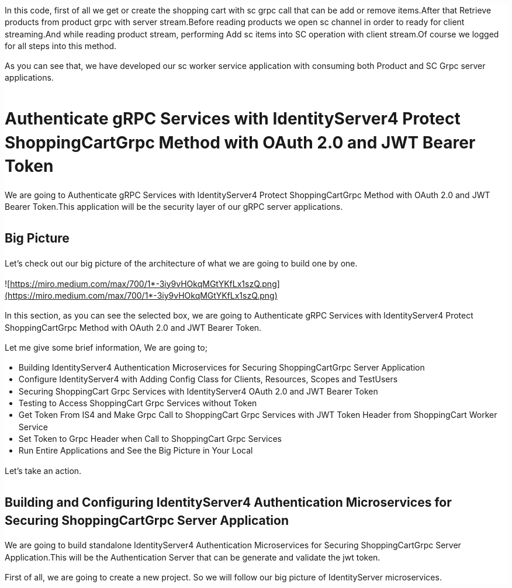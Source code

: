 ```
```

In this code, first of all we get or create the shopping cart with sc grpc call that can be add or remove items.After that Retrieve products from product grpc with server stream.Before reading products we open sc channel in order to ready for client streaming.And while reading product stream, performing Add sc items into SC operation with client stream.Of course we logged for all steps into this method.

As you can see that, we have developed our sc worker service application with consuming both Product and SC Grpc server applications.

# **Authenticate gRPC Services with IdentityServer4 Protect ShoppingCartGrpc Method with OAuth 2.0 and JWT Bearer Token**

We are going to Authenticate gRPC Services with IdentityServer4 Protect ShoppingCartGrpc Method with OAuth 2.0 and JWT Bearer Token.This application will be the security layer of our gRPC server applications.

## **Big Picture**

Let’s check out our big picture of the architecture of what we are going to build one by one.

![https://miro.medium.com/max/700/1*-3iy9vHOkqMGtYKfLx1szQ.png](https://miro.medium.com/max/700/1*-3iy9vHOkqMGtYKfLx1szQ.png)

In this section, as you can see the selected box, we are going to Authenticate gRPC Services with IdentityServer4 Protect ShoppingCartGrpc Method with OAuth 2.0 and JWT Bearer Token.

Let me give some brief information, We are going to;

- Building IdentityServer4 Authentication Microservices for Securing ShoppingCartGrpc Server Application
- Configure IdentityServer4 with Adding Config Class for Clients, Resources, Scopes and TestUsers
- Securing ShoppingCart Grpc Services with IdentityServer4 OAuth 2.0 and JWT Bearer Token
- Testing to Access ShoppingCart Grpc Services without Token
- Get Token From IS4 and Make Grpc Call to ShoppingCart Grpc Services with JWT Token Header from ShoppingCart Worker Service
- Set Token to Grpc Header when Call to ShoppingCart Grpc Services
- Run Entire Applications and See the Big Picture in Your Local

Let’s take an action.

## **Building and Configuring IdentityServer4 Authentication Microservices for Securing ShoppingCartGrpc Server Application**

We are going to build standalone IdentityServer4 Authentication Microservices for Securing ShoppingCartGrpc Server Application.This will be the Authentication Server that can be generate and validate the jwt token.

First of all, we are going to create a new project. So we will follow our big picture of IdentityServer microservices.
